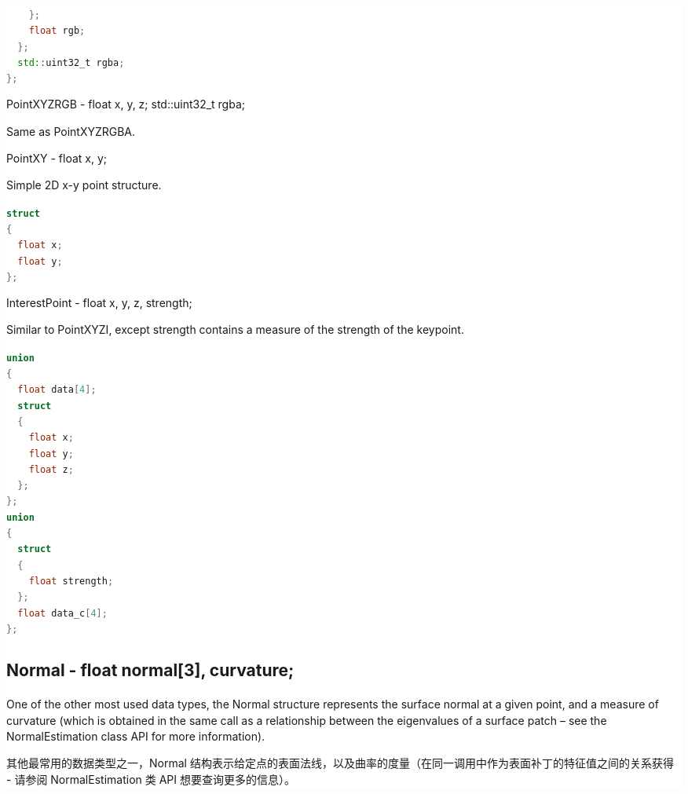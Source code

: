 ```C++
    };
    float rgb;
  };
  std::uint32_t rgba;
};
```

PointXYZRGB - float x, y, z; std::uint32_t rgba;

Same as PointXYZRGBA.

PointXY - float x, y;

Simple 2D x-y point structure.

```C++
struct
{
  float x;
  float y;
};
```

InterestPoint - float x, y, z, strength;

Similar to PointXYZI, except strength contains a measure of the strength of the keypoint.

```C++
union
{
  float data[4];
  struct
  {
    float x;
    float y;
    float z;
  };
};
union
{
  struct
  {
    float strength;
  };
  float data_c[4];
};
```

## Normal - float normal[3], curvature;

One of the other most used data types, the Normal structure represents the surface normal at a given point, and a measure of curvature (which is obtained in the same call as a relationship between the eigenvalues of a surface patch – see the NormalEstimation class API for more information).

其他最常用的数据类型之一，Normal 结构表示给定点的表面法线，以及曲率的度量（在同一调用中作为表面补丁的特征值之间的关系获得 - 请参阅 NormalEstimation 类 API 想要查询更多的信息）。
